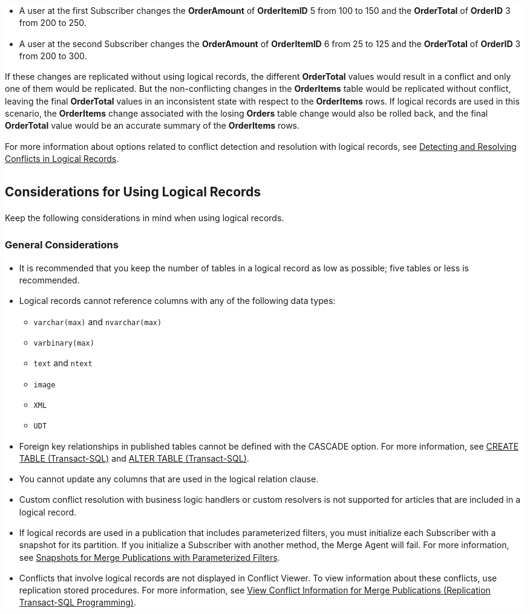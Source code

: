 -   A user at the first Subscriber changes the **OrderAmount** of **OrderItemID** 5 from 100 to 150 and the **OrderTotal** of **OrderID** 3 from 200 to 250.  
  
-   A user at the second Subscriber changes the **OrderAmount** of **OrderItemID** 6 from 25 to 125 and the **OrderTotal** of **OrderID** 3 from 200 to 300.  
  
 If these changes are replicated without using logical records, the different **OrderTotal** values would result in a conflict and only one of them would be replicated. But the non-conflicting changes in the **OrderItems** table would be replicated without conflict, leaving the final **OrderTotal** values in an inconsistent state with respect to the **OrderItems** rows. If logical records are used in this scenario, the **OrderItems** change associated with the losing **Orders** table change would also be rolled back, and the final **OrderTotal** value would be an accurate summary of the **OrderItems** rows.  
  
 For more information about options related to conflict detection and resolution with logical records, see [Detecting and Resolving Conflicts in Logical Records](advanced-merge-replication-conflict-resolving-in-logical-record.md).  
  
## Considerations for Using Logical Records  
 Keep the following considerations in mind when using logical records.  
  
### General Considerations  
  
-   It is recommended that you keep the number of tables in a logical record as low as possible; five tables or less is recommended.  
  
-   Logical records cannot reference columns with any of the following data types:  
  
    -   `varchar(max)` and `nvarchar(max)`  
  
    -   `varbinary(max)`  
  
    -   `text` and `ntext`  
  
    -   `image`  
  
    -   `XML`  
  
    -   `UDT`  
  
-   Foreign key relationships in published tables cannot be defined with the CASCADE option. For more information, see [CREATE TABLE &#40;Transact-SQL&#41;](~/t-sql/statements/create-table-transact-sql.md) and [ALTER TABLE &#40;Transact-SQL&#41;](~/t-sql/statements/alter-table-transact-sql.md).  
  
-   You cannot update any columns that are used in the logical relation clause.  
  
-   Custom conflict resolution with business logic handlers or custom resolvers is not supported for articles that are included in a logical record.  
  
-   If logical records are used in a publication that includes parameterized filters, you must initialize each Subscriber with a snapshot for its partition. If you initialize a Subscriber with another method, the Merge Agent will fail. For more information, see [Snapshots for Merge Publications with Parameterized Filters](../snapshots-for-merge-publications-with-parameterized-filters.md).  
  
-   Conflicts that involve logical records are not displayed in Conflict Viewer. To view information about these conflicts, use replication stored procedures. For more information, see [View Conflict Information for Merge Publications &#40;Replication Transact-SQL Programming&#41;](../view-conflict-information-for-merge-publications.md).  
  
